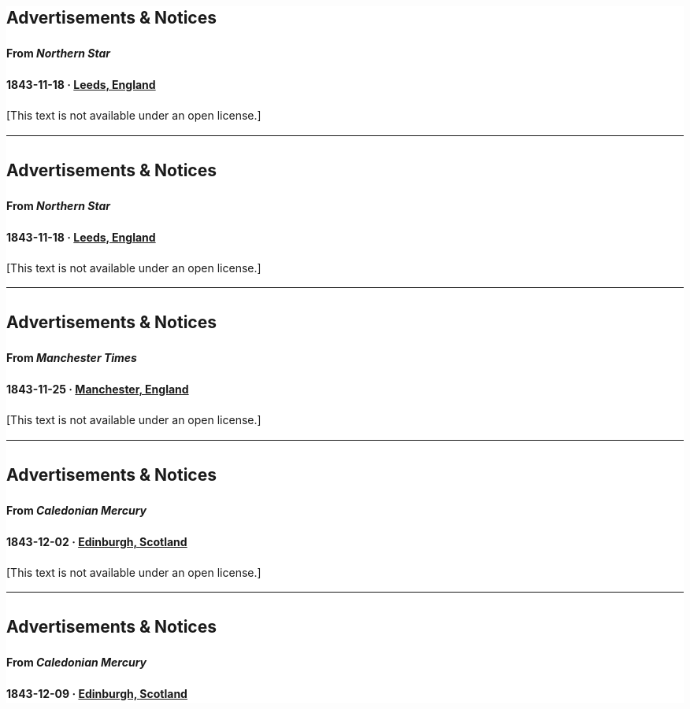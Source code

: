 ## Advertisements & Notices

#### From _Northern Star_

#### 1843-11-18 &middot; [Leeds, England](http://dbpedia.org/resource/Leeds)

[This text is not available under an open license.]

---

## Advertisements & Notices

#### From _Northern Star_

#### 1843-11-18 &middot; [Leeds, England](http://dbpedia.org/resource/Leeds)

[This text is not available under an open license.]

---

## Advertisements & Notices

#### From _Manchester Times_

#### 1843-11-25 &middot; [Manchester, England](http://dbpedia.org/resource/Manchester)

[This text is not available under an open license.]

---

## Advertisements & Notices

#### From _Caledonian Mercury_

#### 1843-12-02 &middot; [Edinburgh, Scotland](http://dbpedia.org/resource/Edinburgh)

[This text is not available under an open license.]

---

## Advertisements & Notices

#### From _Caledonian Mercury_

#### 1843-12-09 &middot; [Edinburgh, Scotland](http://dbpedia.org/resource/Edinburgh)
